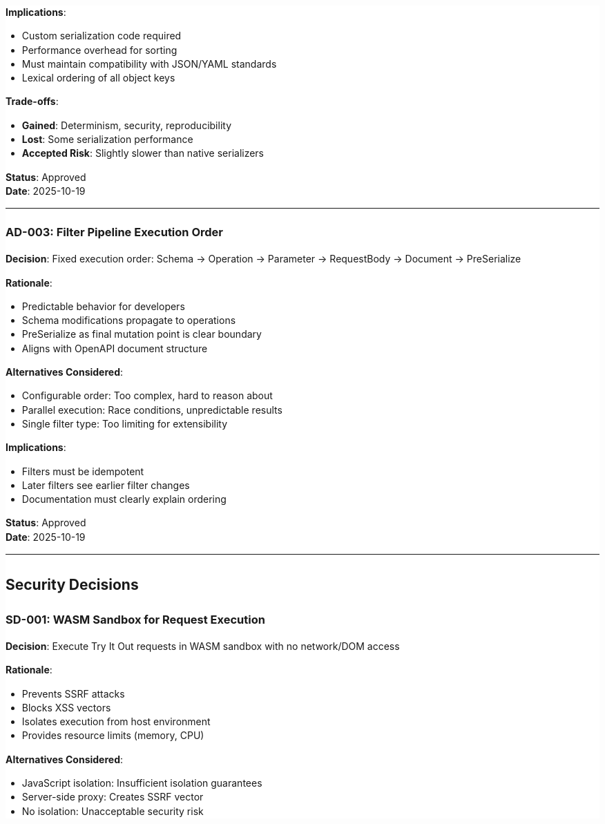 **Implications**:
- Custom serialization code required
- Performance overhead for sorting
- Must maintain compatibility with JSON/YAML standards
- Lexical ordering of all object keys

**Trade-offs**:
- **Gained**: Determinism, security, reproducibility
- **Lost**: Some serialization performance
- **Accepted Risk**: Slightly slower than native serializers

**Status**: Approved  
**Date**: 2025-10-19

---

### AD-003: Filter Pipeline Execution Order

**Decision**: Fixed execution order: Schema → Operation → Parameter → RequestBody → Document → PreSerialize

**Rationale**:
- Predictable behavior for developers
- Schema modifications propagate to operations
- PreSerialize as final mutation point is clear boundary
- Aligns with OpenAPI document structure

**Alternatives Considered**:
- Configurable order: Too complex, hard to reason about
- Parallel execution: Race conditions, unpredictable results
- Single filter type: Too limiting for extensibility

**Implications**:
- Filters must be idempotent
- Later filters see earlier filter changes
- Documentation must clearly explain ordering

**Status**: Approved  
**Date**: 2025-10-19

---

## Security Decisions

### SD-001: WASM Sandbox for Request Execution

**Decision**: Execute Try It Out requests in WASM sandbox with no network/DOM access

**Rationale**:
- Prevents SSRF attacks
- Blocks XSS vectors
- Isolates execution from host environment
- Provides resource limits (memory, CPU)

**Alternatives Considered**:
- JavaScript isolation: Insufficient isolation guarantees
- Server-side proxy: Creates SSRF vector
- No isolation: Unacceptable security risk
